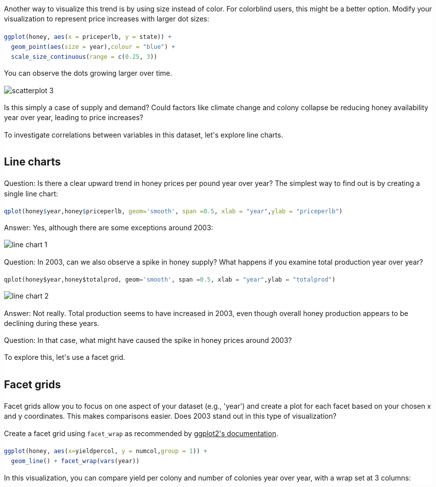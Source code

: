 Another way to visualize this trend is by using size instead of color. For colorblind users, this might be a better option. Modify your visualization to represent price increases with larger dot sizes:

```r
ggplot(honey, aes(x = priceperlb, y = state)) +
  geom_point(aes(size = year),colour = "blue") +
  scale_size_continuous(range = c(0.25, 3))
```
You can observe the dots growing larger over time.

![scatterplot 3](../../../../../3-Data-Visualization/R/12-visualization-relationships/images/scatter3.png)

Is this simply a case of supply and demand? Could factors like climate change and colony collapse be reducing honey availability year over year, leading to price increases?

To investigate correlations between variables in this dataset, let's explore line charts.

## Line charts

Question: Is there a clear upward trend in honey prices per pound year over year? The simplest way to find out is by creating a single line chart:

```r
qplot(honey$year,honey$priceperlb, geom='smooth', span =0.5, xlab = "year",ylab = "priceperlb")
```
Answer: Yes, although there are some exceptions around 2003:

![line chart 1](../../../../../3-Data-Visualization/R/12-visualization-relationships/images/line1.png)

Question: In 2003, can we also observe a spike in honey supply? What happens if you examine total production year over year?

```python
qplot(honey$year,honey$totalprod, geom='smooth', span =0.5, xlab = "year",ylab = "totalprod")
```

![line chart 2](../../../../../3-Data-Visualization/R/12-visualization-relationships/images/line2.png)

Answer: Not really. Total production seems to have increased in 2003, even though overall honey production appears to be declining during these years.

Question: In that case, what might have caused the spike in honey prices around 2003?

To explore this, let's use a facet grid.

## Facet grids

Facet grids allow you to focus on one aspect of your dataset (e.g., 'year') and create a plot for each facet based on your chosen x and y coordinates. This makes comparisons easier. Does 2003 stand out in this type of visualization?

Create a facet grid using `facet_wrap` as recommended by [ggplot2's documentation](https://ggplot2.tidyverse.org/reference/facet_wrap.html).

```r
ggplot(honey, aes(x=yieldpercol, y = numcol,group = 1)) + 
  geom_line() + facet_wrap(vars(year))
```
In this visualization, you can compare yield per colony and number of colonies year over year, with a wrap set at 3 columns:
